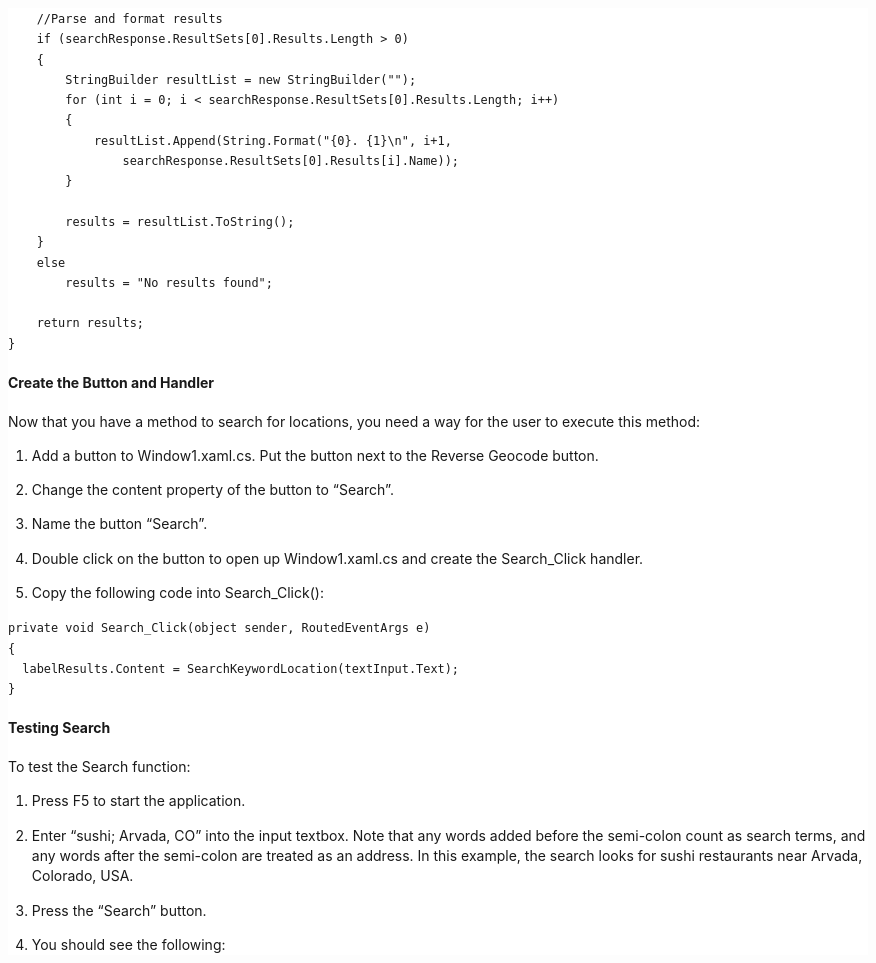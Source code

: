```  
    //Parse and format results  
    if (searchResponse.ResultSets[0].Results.Length > 0)  
    {  
        StringBuilder resultList = new StringBuilder("");  
        for (int i = 0; i < searchResponse.ResultSets[0].Results.Length; i++)  
        {  
            resultList.Append(String.Format("{0}. {1}\n", i+1,   
                searchResponse.ResultSets[0].Results[i].Name));                      
        }  
  
        results = resultList.ToString();  
    }  
    else  
        results = "No results found";  
  
    return results;  
}  
```  
  
#### Create the Button and Handler  
 Now that you have a method to search for locations, you need a way for the user to execute this method:  
  
1.  Add a button to Window1.xaml.cs. Put the button next to the Reverse Geocode button.  
  
2.  Change the content property of the button to “Search”.  
  
3.  Name the button “Search”.  
  
4.  Double click on the button to open up Window1.xaml.cs and create the Search_Click handler.  
  
5.  Copy the following code into Search_Click():  
  
```  
private void Search_Click(object sender, RoutedEventArgs e)  
{  
  labelResults.Content = SearchKeywordLocation(textInput.Text);  
}  
```  
  
#### Testing Search  
 To test the Search function:  
  
1.  Press F5 to start the application.  
  
2.  Enter “sushi; Arvada, CO” into the input textbox. Note that any words added before the semi-colon count as search terms, and any words after the semi-colon are treated as an address.  In this example, the search looks for sushi restaurants near Arvada, Colorado, USA.  
  
3.  Press the “Search” button.  
  
4.  You should see the following:  
  